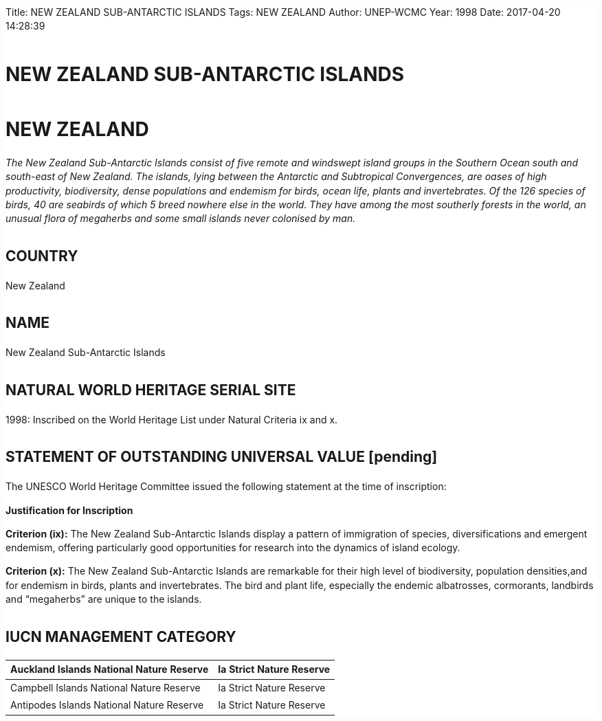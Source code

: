 Title: NEW ZEALAND SUB-ANTARCTIC ISLANDS
Tags: NEW ZEALAND
Author: UNEP-WCMC
Year: 1998
Date: 2017-04-20 14:28:39

NEW ZEALAND SUB-ANTARCTIC ISLANDS
=================================

NEW ZEALAND
===========

*The New Zealand Sub-Antarctic Islands consist of five remote and windswept island groups in the Southern Ocean south and south-east of New Zealand. The islands, lying between the Antarctic and Subtropical Convergences, are oases of high productivity, biodiversity, dense populations and endemism for birds, ocean life, plants and invertebrates. Of the 126 species of birds, 40 are seabirds of which 5 breed nowhere else in the world. They have among the most southerly forests in the world, an unusual flora of megaherbs and some small islands never colonised by man.*

COUNTRY
-------

New Zealand

NAME
----

New Zealand Sub-Antarctic Islands

NATURAL WORLD HERITAGE SERIAL SITE
----------------------------------

1998: Inscribed on the World Heritage List under Natural Criteria ix and x.

STATEMENT OF OUTSTANDING UNIVERSAL VALUE \[pending\]
----------------------------------------------------

The UNESCO World Heritage Committee issued the following statement at the time of inscription:

**Justification for Inscription**

**Criterion (ix):** The New Zealand Sub-Antarctic Islands display a pattern of immigration of species, diversifications and emergent endemism, offering particularly good opportunities for research into the dynamics of island ecology.

**Criterion (x):** The New Zealand Sub-Antarctic Islands are remarkable for their high level of biodiversity, population densities,and for endemism in birds, plants and invertebrates. The bird and plant life, especially the endemic albatrosses, cormorants, landbirds and “megaherbs” are unique to the islands.

IUCN MANAGEMENT CATEGORY
------------------------

<table>
<thead>
<tr class="header">
<th>Auckland Islands National Nature Reserve</th>
<th>Ia Strict Nature Reserve</th>
</tr>
</thead>
<tbody>
<tr class="odd">
<td>Campbell Islands National Nature Reserve</td>
<td>Ia Strict Nature Reserve</td>
</tr>
<tr class="even">
<td>Antipodes Islands National Nature Reserve</td>
<td>Ia Strict Nature Reserve</td>
</tr>
<tr class="odd">